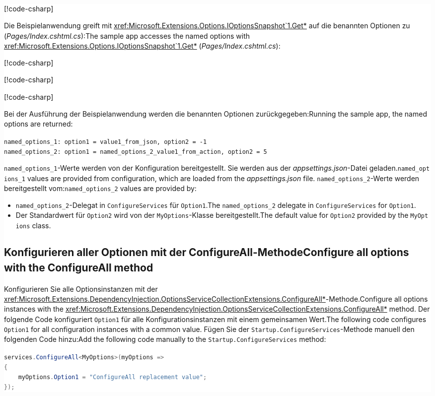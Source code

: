 [!code-csharp[](options/samples/2.x/OptionsSample/Startup.cs?name=snippet_Example6)]

<span data-ttu-id="b5b15-304">Die Beispielanwendung greift mit <xref:Microsoft.Extensions.Options.IOptionsSnapshot`1.Get*> auf die benannten Optionen zu (*Pages/Index.cshtml.cs*):</span><span class="sxs-lookup"><span data-stu-id="b5b15-304">The sample app accesses the named options with <xref:Microsoft.Extensions.Options.IOptionsSnapshot`1.Get*> (*Pages/Index.cshtml.cs*):</span></span>

[!code-csharp[](options/samples/2.x/OptionsSample/Pages/Index.cshtml.cs?range=13-14)]

[!code-csharp[](options/samples/2.x/OptionsSample/Pages/Index.cshtml.cs?name=snippet2&highlight=6,12-13)]

[!code-csharp[](options/samples/2.x/OptionsSample/Pages/Index.cshtml.cs?name=snippet_Example6)]

<span data-ttu-id="b5b15-305">Bei der Ausführung der Beispielanwendung werden die benannten Optionen zurückgegeben:</span><span class="sxs-lookup"><span data-stu-id="b5b15-305">Running the sample app, the named options are returned:</span></span>

```html
named_options_1: option1 = value1_from_json, option2 = -1
named_options_2: option1 = named_options_2_value1_from_action, option2 = 5
```

<span data-ttu-id="b5b15-306">`named_options_1`-Werte werden von der Konfiguration bereitgestellt. Sie werden aus der *appsettings.json*-Datei geladen.</span><span class="sxs-lookup"><span data-stu-id="b5b15-306">`named_options_1` values are provided from configuration, which are loaded from the *appsettings.json* file.</span></span> <span data-ttu-id="b5b15-307">`named_options_2`-Werte werden bereitgestellt vom:</span><span class="sxs-lookup"><span data-stu-id="b5b15-307">`named_options_2` values are provided by:</span></span>

* <span data-ttu-id="b5b15-308">`named_options_2`-Delegat in `ConfigureServices` für `Option1`.</span><span class="sxs-lookup"><span data-stu-id="b5b15-308">The `named_options_2` delegate in `ConfigureServices` for `Option1`.</span></span>
* <span data-ttu-id="b5b15-309">Der Standardwert für `Option2` wird von der `MyOptions`-Klasse bereitgestellt.</span><span class="sxs-lookup"><span data-stu-id="b5b15-309">The default value for `Option2` provided by the `MyOptions` class.</span></span>

## <a name="configure-all-options-with-the-configureall-method"></a><span data-ttu-id="b5b15-310">Konfigurieren aller Optionen mit der ConfigureAll-Methode</span><span class="sxs-lookup"><span data-stu-id="b5b15-310">Configure all options with the ConfigureAll method</span></span>

<span data-ttu-id="b5b15-311">Konfigurieren Sie alle Optionsinstanzen mit der <xref:Microsoft.Extensions.DependencyInjection.OptionsServiceCollectionExtensions.ConfigureAll*>-Methode.</span><span class="sxs-lookup"><span data-stu-id="b5b15-311">Configure all options instances with the <xref:Microsoft.Extensions.DependencyInjection.OptionsServiceCollectionExtensions.ConfigureAll*> method.</span></span> <span data-ttu-id="b5b15-312">Der folgende Code konfiguriert `Option1` für alle Konfigurationsinstanzen mit einem gemeinsamen Wert.</span><span class="sxs-lookup"><span data-stu-id="b5b15-312">The following code configures `Option1` for all configuration instances with a common value.</span></span> <span data-ttu-id="b5b15-313">Fügen Sie der `Startup.ConfigureServices`-Methode manuell den folgenden Code hinzu:</span><span class="sxs-lookup"><span data-stu-id="b5b15-313">Add the following code manually to the `Startup.ConfigureServices` method:</span></span>

```csharp
services.ConfigureAll<MyOptions>(myOptions => 
{
    myOptions.Option1 = "ConfigureAll replacement value";
});
```
